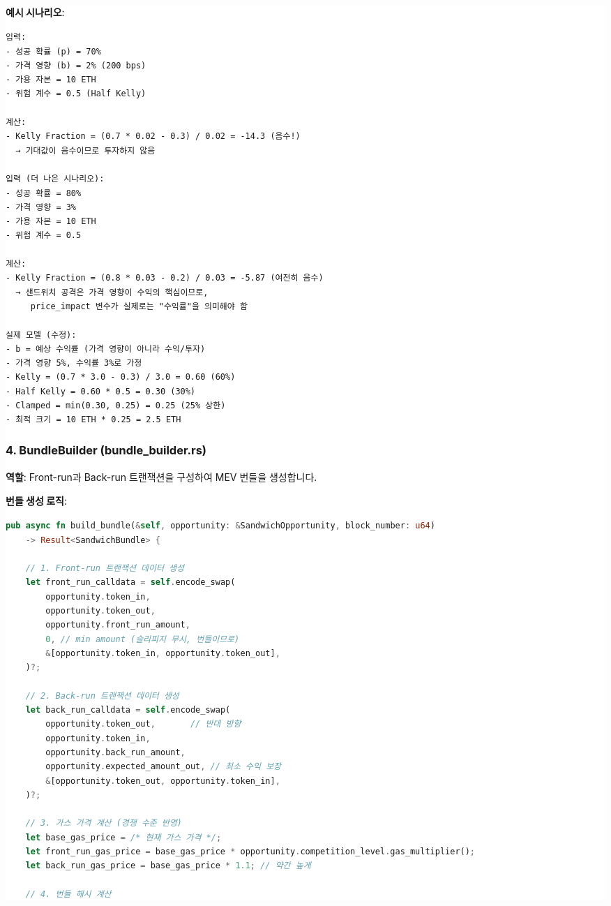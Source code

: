 **예시 시나리오**:
```
입력:
- 성공 확률 (p) = 70%
- 가격 영향 (b) = 2% (200 bps)
- 가용 자본 = 10 ETH
- 위험 계수 = 0.5 (Half Kelly)

계산:
- Kelly Fraction = (0.7 * 0.02 - 0.3) / 0.02 = -14.3 (음수!)
  → 기대값이 음수이므로 투자하지 않음

입력 (더 나은 시나리오):
- 성공 확률 = 80%
- 가격 영향 = 3%
- 가용 자본 = 10 ETH
- 위험 계수 = 0.5

계산:
- Kelly Fraction = (0.8 * 0.03 - 0.2) / 0.03 = -5.87 (여전히 음수)
  → 샌드위치 공격은 가격 영향이 수익의 핵심이므로,
     price_impact 변수가 실제로는 "수익률"을 의미해야 함

실제 모델 (수정):
- b = 예상 수익률 (가격 영향이 아니라 수익/투자)
- 가격 영향 5%, 수익률 3%로 가정
- Kelly = (0.7 * 3.0 - 0.3) / 3.0 = 0.60 (60%)
- Half Kelly = 0.60 * 0.5 = 0.30 (30%)
- Clamped = min(0.30, 0.25) = 0.25 (25% 상한)
- 최적 크기 = 10 ETH * 0.25 = 2.5 ETH
```

### 4. BundleBuilder (bundle_builder.rs)

**역할**: Front-run과 Back-run 트랜잭션을 구성하여 MEV 번들을 생성합니다.

**번들 생성 로직**:
```rust
pub async fn build_bundle(&self, opportunity: &SandwichOpportunity, block_number: u64)
    -> Result<SandwichBundle> {

    // 1. Front-run 트랜잭션 데이터 생성
    let front_run_calldata = self.encode_swap(
        opportunity.token_in,
        opportunity.token_out,
        opportunity.front_run_amount,
        0, // min amount (슬리피지 무시, 번들이므로)
        &[opportunity.token_in, opportunity.token_out],
    )?;

    // 2. Back-run 트랜잭션 데이터 생성
    let back_run_calldata = self.encode_swap(
        opportunity.token_out,       // 반대 방향
        opportunity.token_in,
        opportunity.back_run_amount,
        opportunity.expected_amount_out, // 최소 수익 보장
        &[opportunity.token_out, opportunity.token_in],
    )?;

    // 3. 가스 가격 계산 (경쟁 수준 반영)
    let base_gas_price = /* 현재 가스 가격 */;
    let front_run_gas_price = base_gas_price * opportunity.competition_level.gas_multiplier();
    let back_run_gas_price = base_gas_price * 1.1; // 약간 높게

    // 4. 번들 해시 계산
```